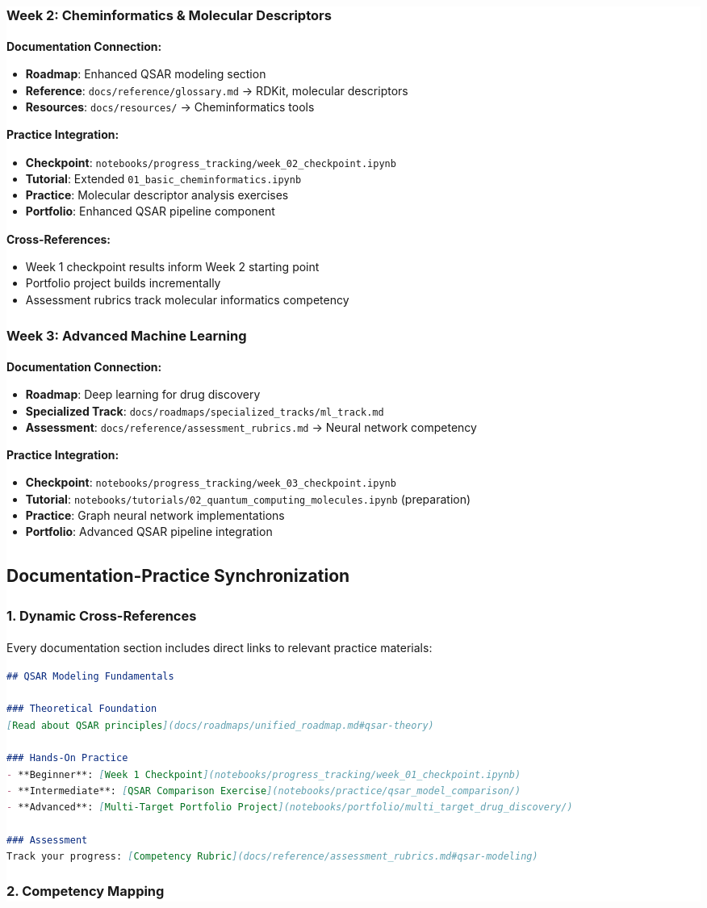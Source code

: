 ### Week 2: Cheminformatics & Molecular Descriptors

**Documentation Connection:**
- **Roadmap**: Enhanced QSAR modeling section
- **Reference**: `docs/reference/glossary.md` → RDKit, molecular descriptors
- **Resources**: `docs/resources/` → Cheminformatics tools

**Practice Integration:**
- **Checkpoint**: `notebooks/progress_tracking/week_02_checkpoint.ipynb`
- **Tutorial**: Extended `01_basic_cheminformatics.ipynb`
- **Practice**: Molecular descriptor analysis exercises
- **Portfolio**: Enhanced QSAR pipeline component

**Cross-References:**
- Week 1 checkpoint results inform Week 2 starting point
- Portfolio project builds incrementally
- Assessment rubrics track molecular informatics competency

### Week 3: Advanced Machine Learning

**Documentation Connection:**
- **Roadmap**: Deep learning for drug discovery
- **Specialized Track**: `docs/roadmaps/specialized_tracks/ml_track.md`
- **Assessment**: `docs/reference/assessment_rubrics.md` → Neural network competency

**Practice Integration:**
- **Checkpoint**: `notebooks/progress_tracking/week_03_checkpoint.ipynb`
- **Tutorial**: `notebooks/tutorials/02_quantum_computing_molecules.ipynb` (preparation)
- **Practice**: Graph neural network implementations
- **Portfolio**: Advanced QSAR pipeline integration

## Documentation-Practice Synchronization

### 1. Dynamic Cross-References

Every documentation section includes direct links to relevant practice materials:

```markdown
## QSAR Modeling Fundamentals

### Theoretical Foundation
[Read about QSAR principles](docs/roadmaps/unified_roadmap.md#qsar-theory)

### Hands-On Practice
- **Beginner**: [Week 1 Checkpoint](notebooks/progress_tracking/week_01_checkpoint.ipynb)
- **Intermediate**: [QSAR Comparison Exercise](notebooks/practice/qsar_model_comparison/)
- **Advanced**: [Multi-Target Portfolio Project](notebooks/portfolio/multi_target_drug_discovery/)

### Assessment
Track your progress: [Competency Rubric](docs/reference/assessment_rubrics.md#qsar-modeling)
```

### 2. Competency Mapping
